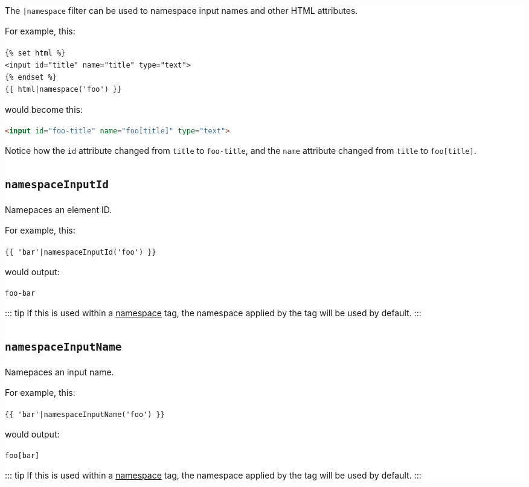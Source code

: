 The `|namespace` filter can be used to namespace input names and other HTML attributes.

For example, this:

```twig
{% set html %}
<input id="title" name="title" type="text">
{% endset %}
{{ html|namespace('foo') }}
```

would become this:

```html
<input id="foo-title" name="foo[title]" type="text">
```

Notice how the `id` attribute changed from `title` to `foo-title`, and the `name` attribute changed from `title` to `foo[title]`.

## `namespaceInputId`

Namepaces an element ID.

For example, this:

```twig
{{ 'bar'|namespaceInputId('foo') }}
```

would output:

```html
foo-bar
```

::: tip
If this is used within a [namespace](tags.md#namespace) tag, the namespace applied by the tag will be used by default.
:::

## `namespaceInputName`

Namepaces an input name.

For example, this:

```twig
{{ 'bar'|namespaceInputName('foo') }}
```

would output:

```html
foo[bar]
```

::: tip
If this is used within a [namespace](tags.md#namespace) tag, the namespace applied by the tag will be used by default.
:::
